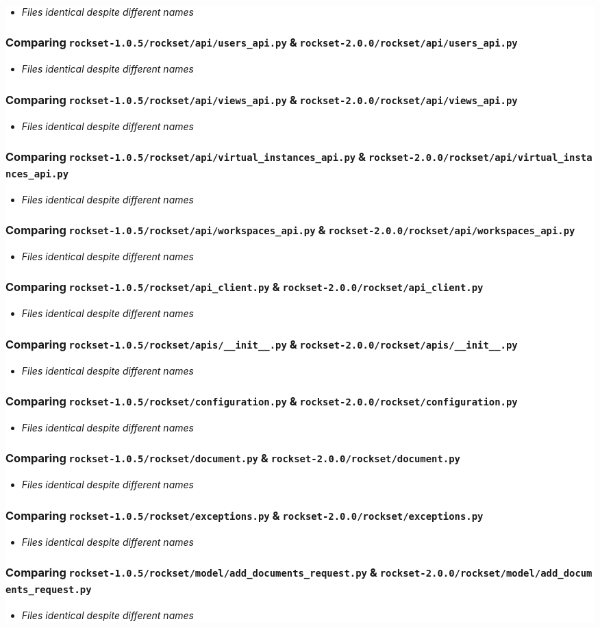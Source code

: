  * *Files identical despite different names*

### Comparing `rockset-1.0.5/rockset/api/users_api.py` & `rockset-2.0.0/rockset/api/users_api.py`

 * *Files identical despite different names*

### Comparing `rockset-1.0.5/rockset/api/views_api.py` & `rockset-2.0.0/rockset/api/views_api.py`

 * *Files identical despite different names*

### Comparing `rockset-1.0.5/rockset/api/virtual_instances_api.py` & `rockset-2.0.0/rockset/api/virtual_instances_api.py`

 * *Files identical despite different names*

### Comparing `rockset-1.0.5/rockset/api/workspaces_api.py` & `rockset-2.0.0/rockset/api/workspaces_api.py`

 * *Files identical despite different names*

### Comparing `rockset-1.0.5/rockset/api_client.py` & `rockset-2.0.0/rockset/api_client.py`

 * *Files identical despite different names*

### Comparing `rockset-1.0.5/rockset/apis/__init__.py` & `rockset-2.0.0/rockset/apis/__init__.py`

 * *Files identical despite different names*

### Comparing `rockset-1.0.5/rockset/configuration.py` & `rockset-2.0.0/rockset/configuration.py`

 * *Files identical despite different names*

### Comparing `rockset-1.0.5/rockset/document.py` & `rockset-2.0.0/rockset/document.py`

 * *Files identical despite different names*

### Comparing `rockset-1.0.5/rockset/exceptions.py` & `rockset-2.0.0/rockset/exceptions.py`

 * *Files identical despite different names*

### Comparing `rockset-1.0.5/rockset/model/add_documents_request.py` & `rockset-2.0.0/rockset/model/add_documents_request.py`

 * *Files identical despite different names*
